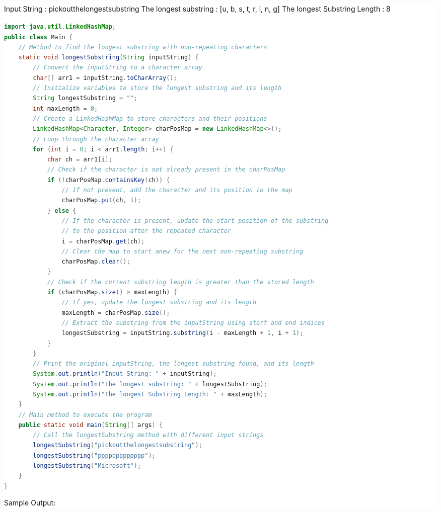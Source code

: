 Input String : pickoutthelongestsubstring
The longest substring : [u, b, s, t, r, i, n, g]
The longest Substring Length : 8
```java
import java.util.LinkedHashMap;
public class Main {
    // Method to find the longest substring with non-repeating characters
    static void longestSubstring(String inputString) {
        // Convert the inputString to a character array
        char[] arr1 = inputString.toCharArray();
        // Initialize variables to store the longest substring and its length
        String longestSubstring = "";
        int maxLength = 0;
        // Create a LinkedHashMap to store characters and their positions
        LinkedHashMap<Character, Integer> charPosMap = new LinkedHashMap<>();
        // Loop through the character array
        for (int i = 0; i < arr1.length; i++) {
            char ch = arr1[i];
            // Check if the character is not already present in the charPosMap
            if (!charPosMap.containsKey(ch)) {
                // If not present, add the character and its position to the map
                charPosMap.put(ch, i);
            } else {
                // If the character is present, update the start position of the substring
                // to the position after the repeated character
                i = charPosMap.get(ch);
                // Clear the map to start anew for the next non-repeating substring
                charPosMap.clear();
            }
            // Check if the current substring length is greater than the stored length
            if (charPosMap.size() > maxLength) {
                // If yes, update the longest substring and its length
                maxLength = charPosMap.size();
                // Extract the substring from the inputString using start and end indices
                longestSubstring = inputString.substring(i - maxLength + 1, i + 1);
            }
        }
        // Print the original inputString, the longest substring found, and its length
        System.out.println("Input String: " + inputString);
        System.out.println("The longest substring: " + longestSubstring);
        System.out.println("The longest Substring Length: " + maxLength);
    }
    // Main method to execute the program
    public static void main(String[] args) {
        // Call the longestSubstring method with different input strings
        longestSubstring("pickoutthelongestsubstring");
        longestSubstring("ppppppppppppp");
        longestSubstring("Microsoft");
    }
}
```
Sample Output:

